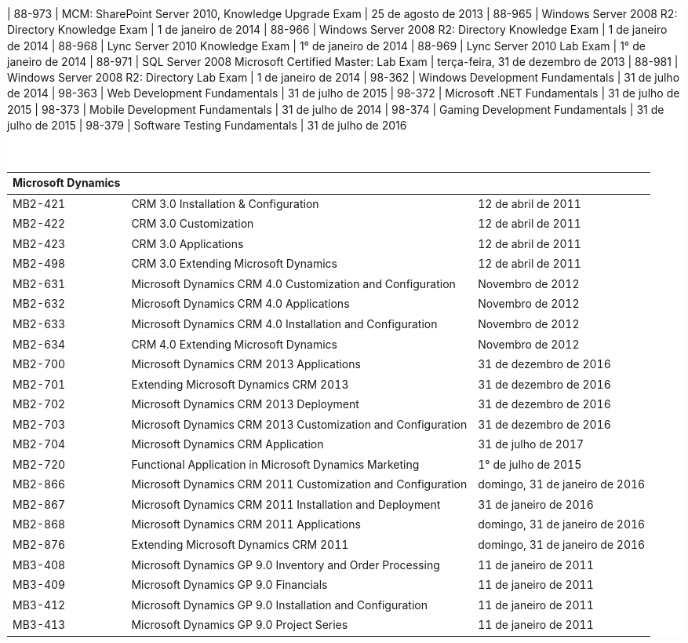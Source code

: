 | 88-973 | MCM: SharePoint Server 2010, Knowledge Upgrade Exam | 25 de agosto de 2013
| 88-965 | Windows Server 2008 R2: Directory Knowledge Exam | 1 de janeiro de 2014
| 88-966 | Windows Server 2008 R2: Directory Knowledge Exam | 1 de janeiro de 2014
| 88-968 | Lync Server 2010 Knowledge Exam | 1° de janeiro de 2014
| 88-969 | Lync Server 2010 Lab Exam | 1° de janeiro de 2014
| 88-971 | SQL Server 2008 Microsoft Certified Master: Lab Exam | terça-feira, 31 de dezembro de 2013
| 88-981 | Windows Server 2008 R2: Directory Lab Exam | 1 de janeiro de 2014
| 98-362 | Windows Development Fundamentals | 31 de julho de 2014
| 98-363 | Web Development Fundamentals | 31 de julho de 2015
| 98-372 | Microsoft .NET Fundamentals | 31 de julho de 2015
| 98-373 | Mobile Development Fundamentals | 31 de julho de 2014
| 98-374 | Gaming Development Fundamentals | 31 de julho de 2015
| 98-379 | Software Testing Fundamentals | 31 de julho de 2016

<br/>

| Microsoft Dynamics | | |
| --- | --- | --- |
| MB2-421 | CRM 3.0 Installation & Configuration | 12 de abril de 2011
| MB2-422 | CRM 3.0 Customization | 12 de abril de 2011
| MB2-423 | CRM 3.0 Applications | 12 de abril de 2011
| MB2-498 | CRM 3.0 Extending Microsoft Dynamics | 12 de abril de 2011
| MB2-631 | Microsoft Dynamics CRM 4.0 Customization and Configuration | Novembro de 2012
| MB2-632 | Microsoft Dynamics CRM 4.0 Applications | Novembro de 2012
| MB2-633 | Microsoft Dynamics CRM 4.0 Installation and Configuration | Novembro de 2012
| MB2-634 | CRM 4.0 Extending Microsoft Dynamics | Novembro de 2012
| MB2-700 | Microsoft Dynamics CRM 2013 Applications | 31 de dezembro de 2016
| MB2-701 | Extending Microsoft Dynamics CRM 2013 | 31 de dezembro de 2016
| MB2-702 | Microsoft Dynamics CRM 2013 Deployment | 31 de dezembro de 2016
| MB2-703 | Microsoft Dynamics CRM 2013 Customization and Configuration | 31 de dezembro de 2016
| MB2-704 | Microsoft Dynamics CRM Application | 31 de julho de 2017
| MB2-720 | Functional Application in Microsoft Dynamics Marketing | 1° de julho de 2015
| MB2-866 | Microsoft Dynamics CRM 2011 Customization and Configuration | domingo, 31 de janeiro de 2016
| MB2-867 | Microsoft Dynamics CRM 2011 Installation and Deployment | 31 de janeiro de 2016
| MB2-868 | Microsoft Dynamics CRM 2011 Applications | domingo, 31 de janeiro de 2016
| MB2-876 | Extending Microsoft Dynamics CRM 2011 | domingo, 31 de janeiro de 2016
| MB3-408 | Microsoft Dynamics GP 9.0 Inventory and Order Processing | 11 de janeiro de 2011
| MB3-409 | Microsoft Dynamics GP 9.0 Financials | 11 de janeiro de 2011
| MB3-412 | Microsoft Dynamics GP 9.0 Installation and Configuration | 11 de janeiro de 2011
| MB3-413 | Microsoft Dynamics GP 9.0 Project Series | 11 de janeiro de 2011